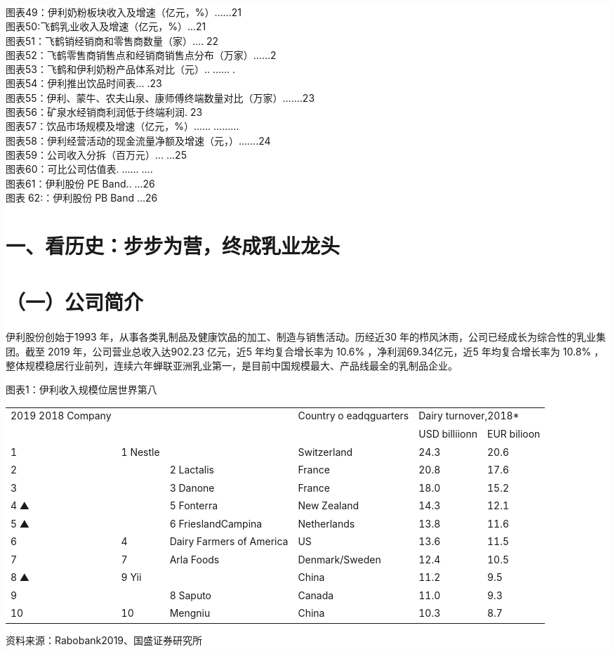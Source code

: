 图表49：伊利奶粉板块收入及增速（亿元，%）……21  
图表50:飞鹤乳业收入及增速（亿元，%）…21  
图表51：飞鹤销经销商和零售商数量（家）…. 22  
图表52：飞鹤零售商销售点和经销商销售点分布（万家）……2  
图表53：飞鹤和伊利奶粉产品体系对比（元）.. …… .  
图表54：伊利推出饮品时间表... .23  
图表55：伊利、蒙牛、农夫山泉、康师傅终端数量对比（万家）…….23  
图表56：矿泉水经销商利润低于终端利润. 23  
图表57：饮品市场规模及增速（亿元，%）…… ………  
图表58：伊利经营活动的现金流量净额及增速（元，）…….24  
图表59：公司收入分拆（百万元）… …25  
图表60：可比公司估值表. …… ….  
图表61：伊利股份 PE Band.. …26  
图表 62:：伊利股份 PB Band …26

# 一、看历史：步步为营，终成乳业龙头

# （一）公司简介

伊利股份创始于1993 年，从事各类乳制品及健康饮品的加工、制造与销售活动。历经近30 年的栉风沐雨，公司已经成长为综合性的乳业集团。截至 2019 年，公司营业总收入达902.23 亿元，近5 年均复合增长率为 $1 0 . 6 \%$ ，净利润69.34亿元，近5 年均复合增长率为 $1 0 . 8 \%$ ，整体规模稳居行业前列，连续六年蝉联亚洲乳业第一，是目前中国规模最大、产品线最全的乳制品企业。

图表1：伊利收入规模位居世界第八  

<table><tr><td rowspan="2">2019 2018 Company</td><td rowspan="2"></td><td rowspan="2"></td><td rowspan="2">Country o eadqguarters</td><td colspan="2">Dairy turnover,2018*</td></tr><tr><td>USD billiionn</td><td>EUR bilioon</td></tr><tr><td>1</td><td>1 Nestle</td><td></td><td>Switzerland</td><td>24.3</td><td>20.6</td></tr><tr><td>2</td><td></td><td>2 Lactalis</td><td>France</td><td>20.8</td><td>17.6</td></tr><tr><td>3</td><td></td><td>3 Danone</td><td>France</td><td>18.0</td><td>15.2</td></tr><tr><td>4 ▲</td><td></td><td>5 Fonterra</td><td>New Zealand</td><td>14.3</td><td>12.1</td></tr><tr><td>5 ▲</td><td></td><td>6 FrieslandCampina</td><td>Netherlands</td><td>13.8</td><td>11.6</td></tr><tr><td>6</td><td>4</td><td>Dairy Farmers of America</td><td>US</td><td>13.6</td><td>11.5</td></tr><tr><td>7</td><td>7</td><td>Arla Foods</td><td>Denmark/Sweden</td><td>12.4</td><td>10.5</td></tr><tr><td>8 ▲</td><td>9 Yii</td><td></td><td>China</td><td>11.2</td><td>9.5</td></tr><tr><td>9</td><td></td><td>8 Saputo</td><td>Canada</td><td>11.0</td><td>9.3</td></tr><tr><td>10</td><td>10</td><td>Mengniu</td><td>China</td><td>10.3</td><td>8.7</td></tr></table>

资料来源：Rabobank2019、国盛证券研究所

